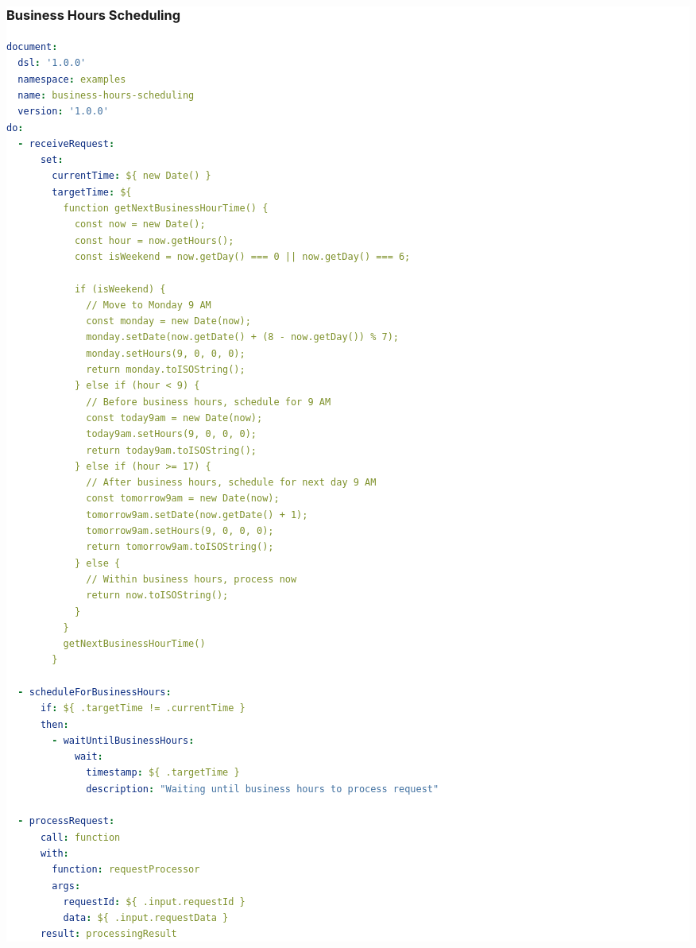 ### Business Hours Scheduling

```yaml
document:
  dsl: '1.0.0'
  namespace: examples
  name: business-hours-scheduling
  version: '1.0.0'
do:
  - receiveRequest:
      set:
        currentTime: ${ new Date() }
        targetTime: ${
          function getNextBusinessHourTime() {
            const now = new Date();
            const hour = now.getHours();
            const isWeekend = now.getDay() === 0 || now.getDay() === 6;
            
            if (isWeekend) {
              // Move to Monday 9 AM
              const monday = new Date(now);
              monday.setDate(now.getDate() + (8 - now.getDay()) % 7);
              monday.setHours(9, 0, 0, 0);
              return monday.toISOString();
            } else if (hour < 9) {
              // Before business hours, schedule for 9 AM
              const today9am = new Date(now);
              today9am.setHours(9, 0, 0, 0);
              return today9am.toISOString();
            } else if (hour >= 17) {
              // After business hours, schedule for next day 9 AM
              const tomorrow9am = new Date(now);
              tomorrow9am.setDate(now.getDate() + 1);
              tomorrow9am.setHours(9, 0, 0, 0);
              return tomorrow9am.toISOString();
            } else {
              // Within business hours, process now
              return now.toISOString();
            }
          }
          getNextBusinessHourTime()
        }
  
  - scheduleForBusinessHours:
      if: ${ .targetTime != .currentTime }
      then:
        - waitUntilBusinessHours:
            wait:
              timestamp: ${ .targetTime }
              description: "Waiting until business hours to process request"
  
  - processRequest:
      call: function
      with:
        function: requestProcessor
        args:
          requestId: ${ .input.requestId }
          data: ${ .input.requestData }
      result: processingResult
```
